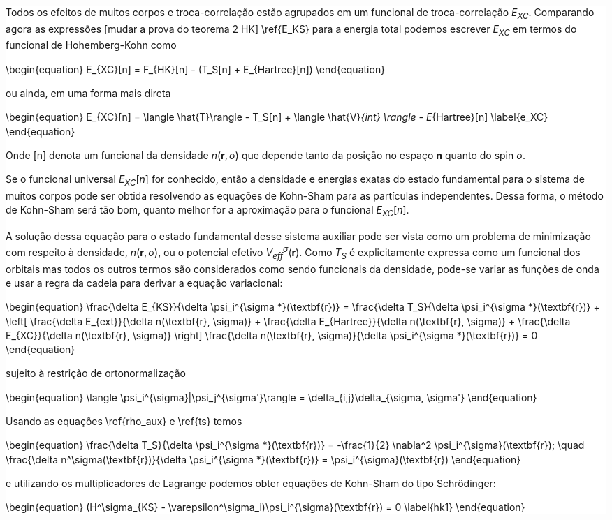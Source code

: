 Todos os efeitos de muitos corpos e troca-correlação estão agrupados em um funcional de troca-correlação $E_{XC}$. Comparando agora as expressões [mudar a prova do teorema 2 HK] \ref{E_KS} para a energia total podemos escrever $E_{XC}$ em termos do funcional de Hohemberg-Kohn como

\begin{equation}
	E_{XC}[n] = F_{HK}[n] - (T_S[n] + E_{Hartree}[n])
\end{equation}

ou ainda, em uma forma mais direta

\begin{equation}
E_{XC}[n] = \langle \hat{T}\rangle - T_S[n] + \langle \hat{V}_{int} \rangle - E_{Hartree}[n]
\label{e_XC}
\end{equation}

Onde [n] denota um funcional da densidade $n(\textbf{r}, \sigma)$ que depende tanto da posição no espaço $\textbf{n}$ quanto do spin $\sigma$. 

Se o funcional universal $E_{XC}[n]$ for conhecido, então a densidade e energias exatas do estado fundamental para o sistema de muitos corpos pode ser obtida resolvendo as equações de Kohn-Sham para as partículas independentes. Dessa forma, o método de Kohn-Sham será tão bom, quanto melhor for a aproximação para o funcional $E_{XC}[n]$.

A solução dessa equação para o estado fundamental desse sistema auxiliar pode ser vista como um problema de minimização com respeito à densidade, $n(\textbf{r}, \sigma)$, ou o potencial efetivo $V_{eff}^\sigma(\textbf{r})$. Como $T_S$ é explicitamente expressa como um funcional dos orbitais mas todos os outros termos são considerados como sendo funcionais da densidade, pode-se variar as funções de onda e usar a regra da cadeia para derivar a equação variacional:

\begin{equation}
	\frac{\delta E_{KS}}{\delta \psi_i^{\sigma *}(\textbf{r})} = \frac{\delta T_S}{\delta \psi_i^{\sigma *}(\textbf{r})} + \left[ \frac{\delta E_{ext}}{\delta n(\textbf{r}, \sigma)} + \frac{\delta E_{Hartree}}{\delta n(\textbf{r}, \sigma)} + \frac{\delta E_{XC}}{\delta n(\textbf{r}, \sigma)} \right] \frac{\delta n(\textbf{r}, \sigma)}{\delta \psi_i^{\sigma *}(\textbf{r})} = 0
\end{equation}

sujeito à restrição de ortonormalização

\begin{equation}
	\langle \psi_i^{\sigma}|\psi_j^{\sigma'}\rangle = \delta_{i,j}\delta_{\sigma, \sigma'}
\end{equation}

Usando as equações \ref{rho_aux} e \ref{ts} temos

\begin{equation}
	\frac{\delta T_S}{\delta \psi_i^{\sigma *}(\textbf{r})} = -\frac{1}{2} \nabla^2 \psi_i^{\sigma}(\textbf{r}); \quad \frac{\delta n^\sigma(\textbf{r})}{\delta \psi_i^{\sigma *}(\textbf{r})} = \psi_i^{\sigma}(\textbf{r})
\end{equation}

e utilizando os multiplicadores de Lagrange podemos obter equações de Kohn-Sham do tipo Schrödinger:

\begin{equation}
	(H^\sigma_{KS} - \varepsilon^\sigma_i)\psi_i^{\sigma}(\textbf{r}) = 0
	\label{hk1}
\end{equation}
